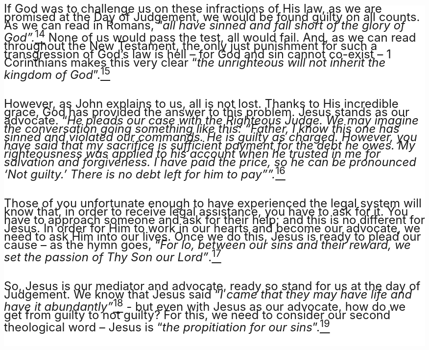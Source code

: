 </p>
<p align="left" style="font-weight: normal; line-height: 100%; margin-bottom: 0in">
<font size="5" style="font-size: 18pt"><span style="font-style: normal">	If
God was to challenge us on these infractions of His law, as we are
promised at the Day of Judgement, we would be found guilty on all
counts. As we can read in Romans, “</span><i>all have sinned and
fall short of the glory of God”.</i><span style="font-style: normal"><a class="sdfootnoteanc" name="sdfootnote14anc" href="#sdfootnote14sym"><sup>14</sup></a>
None of us would pass the test, all would fail. And, as we can read
throughout the New Testament, the only just punishment for such a
transgression of God’s law is hell – for God and sin cannot
co-exist – 1 Corinthians makes this very clear “</span><i>the
unrighteous will not inherit the kingdom of God</i><span style="font-style: normal">”.<a class="sdfootnoteanc" name="sdfootnote15anc" href="#sdfootnote15sym"><sup>15</sup></a></span></font></p>
<p align="left" style="font-weight: normal; line-height: 100%; margin-bottom: 0in">
<br/>

</p>
<p align="left" style="font-weight: normal; line-height: 100%; margin-bottom: 0in">
<font size="5" style="font-size: 18pt"><span style="font-style: normal">	However,
as John explains to us, all is not lost. Thanks to His incredible
grace, God has provided the answer to this problem. Jesus stands as
our advocate. “</span><i>He pleads our case with the Righteous
Judge. We may imagine the conversation going something like this:
“Father, I know this one has sinned and violated our commands. He
is guilty as charged. However, you have said that my sacrifice is
sufficient payment for the debt he owes. My righteousness was applied
to his account when he trusted in me for salvation and forgiveness. I
have paid the price, so he can be pronounced ‘Not guilty.’ There
is no debt left for him to pay””.</i><span style="font-style: normal"><a class="sdfootnoteanc" name="sdfootnote16anc" href="#sdfootnote16sym"><sup>16</sup></a></span></font></p>
<p align="left" style="font-weight: normal; line-height: 100%; margin-bottom: 0in">
<br/>

</p>
<p align="left" style="font-weight: normal; line-height: 100%; margin-bottom: 0in">
<font size="5" style="font-size: 18pt"><span style="font-style: normal">	Those
of you unfortunate enough to have experienced the legal system will
know that, in order to receive legal assistance, you have to ask for
it. You have to approach someone and ask for their help; and this is
no different for Jesus. In order for Him to work in our hearts and
become our advocate, we need to ask Him into our lives. Once we do
this, Jesus is ready to plead our cause – as the hymn goes, “</span><i>For
lo, between our sins and their reward, we set the passion of Thy Son
our Lord”</i><span style="font-style: normal">.<a class="sdfootnoteanc" name="sdfootnote17anc" href="#sdfootnote17sym"><sup>17</sup></a></span></font></p>
<p align="left" style="font-weight: normal; line-height: 100%; margin-bottom: 0in">
<br/>

</p>
<p align="left" style="font-weight: normal; line-height: 100%; margin-bottom: 0in">
<font size="5" style="font-size: 18pt"><span style="font-style: normal">	So,
Jesus is our mediator and advocate, ready so stand for us at the day
of Judgement. We know that Jesus said “</span><i>I came that they
may have life and have it abundantly”</i><span style="font-style: normal"><a class="sdfootnoteanc" name="sdfootnote18anc" href="#sdfootnote18sym"><sup>18</sup></a>
- but even with Jesus as our advocate, how do we get from guilty to
not guilty? For this, we need to consider our second theological word
– Jesus is “</span><i>the propitiation for our sins</i><span style="font-style: normal">”.<a class="sdfootnoteanc" name="sdfootnote19anc" href="#sdfootnote19sym"><sup>19</sup></a></span></font></p>
<p align="left" style="font-weight: normal; line-height: 100%; margin-bottom: 0in">
<br/>
